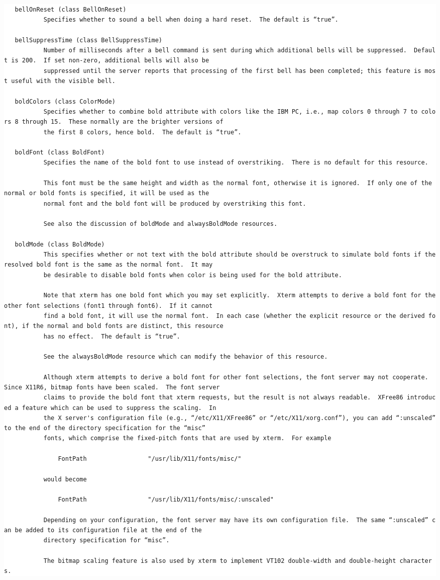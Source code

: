        bellOnReset (class BellOnReset)
               Specifies whether to sound a bell when doing a hard reset.  The default is “true”.

       bellSuppressTime (class BellSuppressTime)
               Number of milliseconds after a bell command is sent during which additional bells will be suppressed.  Default is 200.  If set non-zero, additional bells will also be
               suppressed until the server reports that processing of the first bell has been completed; this feature is most useful with the visible bell.

       boldColors (class ColorMode)
               Specifies whether to combine bold attribute with colors like the IBM PC, i.e., map colors 0 through 7 to colors 8 through 15.  These normally are the brighter versions of
               the first 8 colors, hence bold.  The default is “true”.

       boldFont (class BoldFont)
               Specifies the name of the bold font to use instead of overstriking.  There is no default for this resource.

               This font must be the same height and width as the normal font, otherwise it is ignored.  If only one of the normal or bold fonts is specified, it will be used as the
               normal font and the bold font will be produced by overstriking this font.

               See also the discussion of boldMode and alwaysBoldMode resources.

       boldMode (class BoldMode)
               This specifies whether or not text with the bold attribute should be overstruck to simulate bold fonts if the resolved bold font is the same as the normal font.  It may
               be desirable to disable bold fonts when color is being used for the bold attribute.

               Note that xterm has one bold font which you may set explicitly.  Xterm attempts to derive a bold font for the other font selections (font1 through font6).  If it cannot
               find a bold font, it will use the normal font.  In each case (whether the explicit resource or the derived font), if the normal and bold fonts are distinct, this resource
               has no effect.  The default is “true”.

               See the alwaysBoldMode resource which can modify the behavior of this resource.

               Although xterm attempts to derive a bold font for other font selections, the font server may not cooperate.  Since X11R6, bitmap fonts have been scaled.  The font server
               claims to provide the bold font that xterm requests, but the result is not always readable.  XFree86 introduced a feature which can be used to suppress the scaling.  In
               the X server's configuration file (e.g., “/etc/X11/XFree86” or “/etc/X11/xorg.conf”), you can add “:unscaled” to the end of the directory specification for the “misc”
               fonts, which comprise the fixed-pitch fonts that are used by xterm.  For example

                   FontPath                 "/usr/lib/X11/fonts/misc/"

               would become

                   FontPath                 "/usr/lib/X11/fonts/misc/:unscaled"

               Depending on your configuration, the font server may have its own configuration file.  The same “:unscaled” can be added to its configuration file at the end of the
               directory specification for “misc”.

               The bitmap scaling feature is also used by xterm to implement VT102 double-width and double-height characters.
